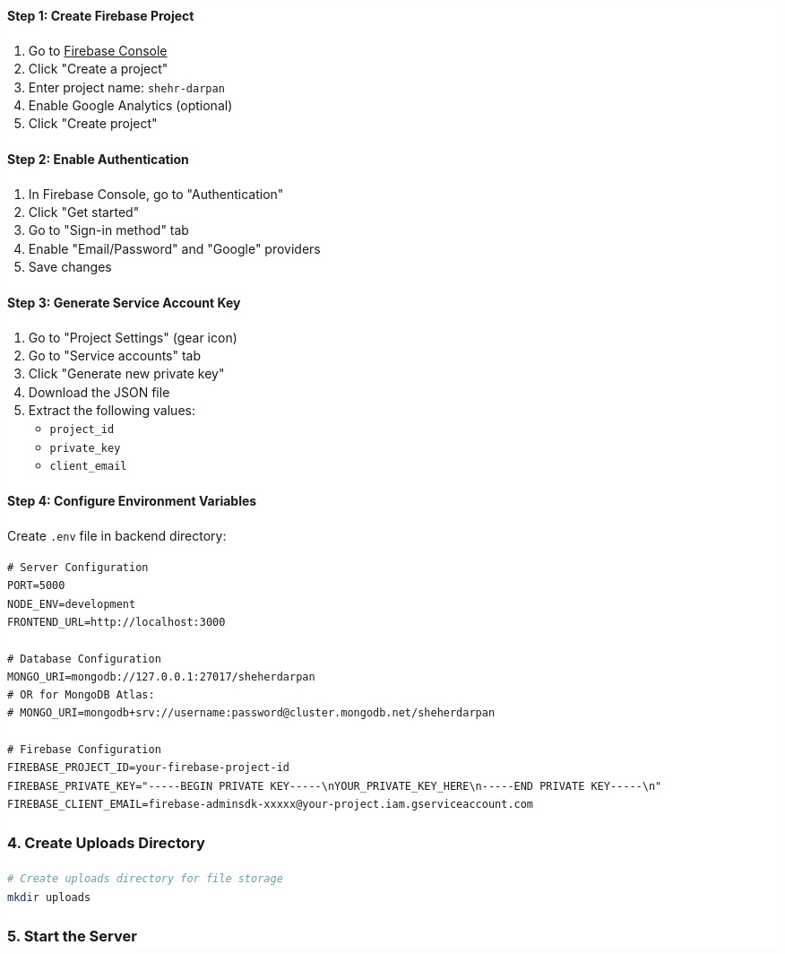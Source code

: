 #### Step 1: Create Firebase Project
1. Go to [Firebase Console](https://console.firebase.google.com/)
2. Click "Create a project"
3. Enter project name: `shehr-darpan`
4. Enable Google Analytics (optional)
5. Click "Create project"

#### Step 2: Enable Authentication
1. In Firebase Console, go to "Authentication"
2. Click "Get started"
3. Go to "Sign-in method" tab
4. Enable "Email/Password" and "Google" providers
5. Save changes

#### Step 3: Generate Service Account Key
1. Go to "Project Settings" (gear icon)
2. Go to "Service accounts" tab
3. Click "Generate new private key"
4. Download the JSON file
5. Extract the following values:
   - `project_id`
   - `private_key`
   - `client_email`

#### Step 4: Configure Environment Variables
Create `.env` file in backend directory:

```env
# Server Configuration
PORT=5000
NODE_ENV=development
FRONTEND_URL=http://localhost:3000

# Database Configuration
MONGO_URI=mongodb://127.0.0.1:27017/sheherdarpan
# OR for MongoDB Atlas:
# MONGO_URI=mongodb+srv://username:password@cluster.mongodb.net/sheherdarpan

# Firebase Configuration
FIREBASE_PROJECT_ID=your-firebase-project-id
FIREBASE_PRIVATE_KEY="-----BEGIN PRIVATE KEY-----\nYOUR_PRIVATE_KEY_HERE\n-----END PRIVATE KEY-----\n"
FIREBASE_CLIENT_EMAIL=firebase-adminsdk-xxxxx@your-project.iam.gserviceaccount.com
```

### 4. Create Uploads Directory

```bash
# Create uploads directory for file storage
mkdir uploads
```

### 5. Start the Server
